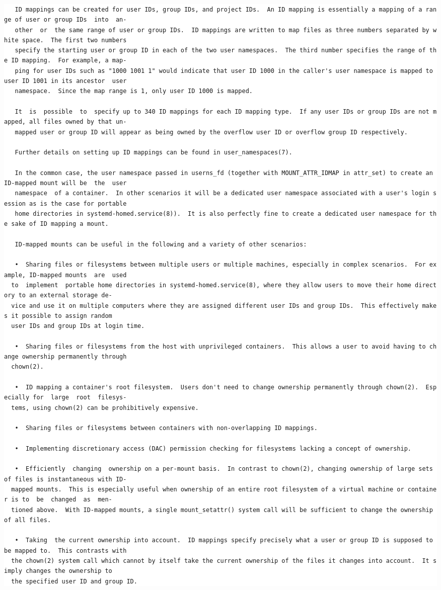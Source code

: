        ID mappings can be created for user IDs, group IDs, and project IDs.  An ID mapping is essentially a mapping of a range of user or group IDs  into  an‐
       other  or  the same range of user or group IDs.	ID mappings are written to map files as three numbers separated by white space.	 The first two numbers
       specify the starting user or group ID in each of the two user namespaces.  The third number specifies the range of the ID mapping.  For example, a map‐
       ping for user IDs such as "1000 1001 1" would indicate that user ID 1000 in the caller's user namespace is mapped to user ID 1001 in its ancestor  user
       namespace.  Since the map range is 1, only user ID 1000 is mapped.

       It  is  possible	 to  specify up to 340 ID mappings for each ID mapping type.  If any user IDs or group IDs are not mapped, all files owned by that un‐
       mapped user or group ID will appear as being owned by the overflow user ID or overflow group ID respectively.

       Further details on setting up ID mappings can be found in user_namespaces(7).

       In the common case, the user namespace passed in userns_fd (together with MOUNT_ATTR_IDMAP in attr_set) to create an ID-mapped mount will be  the  user
       namespace  of a container.  In other scenarios it will be a dedicated user namespace associated with a user's login session as is the case for portable
       home directories in systemd-homed.service(8)).  It is also perfectly fine to create a dedicated user namespace for the sake of ID mapping a mount.

       ID-mapped mounts can be useful in the following and a variety of other scenarios:

       •  Sharing files or filesystems between multiple users or multiple machines, especially in complex scenarios.  For example, ID-mapped mounts  are  used
	  to  implement	 portable home directories in systemd-homed.service(8), where they allow users to move their home directory to an external storage de‐
	  vice and use it on multiple computers where they are assigned different user IDs and group IDs.  This effectively makes it possible to assign random
	  user IDs and group IDs at login time.

       •  Sharing files or filesystems from the host with unprivileged containers.  This allows a user to avoid having to change ownership permanently through
	  chown(2).

       •  ID mapping a container's root filesystem.  Users don't need to change ownership permanently through chown(2).	 Especially for	 large	root  filesys‐
	  tems, using chown(2) can be prohibitively expensive.

       •  Sharing files or filesystems between containers with non-overlapping ID mappings.

       •  Implementing discretionary access (DAC) permission checking for filesystems lacking a concept of ownership.

       •  Efficiently  changing	 ownership on a per-mount basis.  In contrast to chown(2), changing ownership of large sets of files is instantaneous with ID-
	  mapped mounts.  This is especially useful when ownership of an entire root filesystem of a virtual machine or container is to	 be  changed  as  men‐
	  tioned above.	 With ID-mapped mounts, a single mount_setattr() system call will be sufficient to change the ownership of all files.

       •  Taking  the current ownership into account.  ID mappings specify precisely what a user or group ID is supposed to be mapped to.  This contrasts with
	  the chown(2) system call which cannot by itself take the current ownership of the files it changes into account.  It simply changes the ownership to
	  the specified user ID and group ID.
